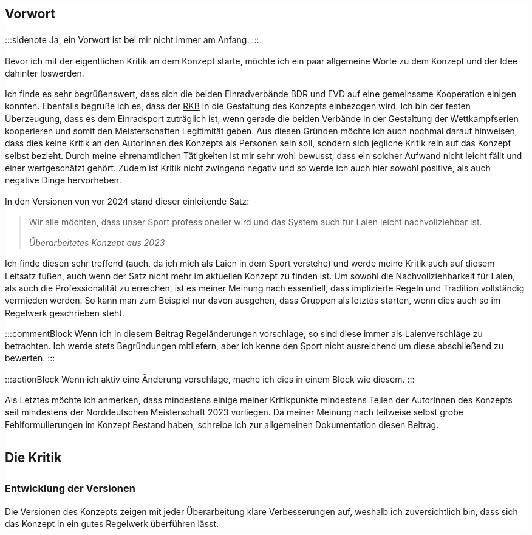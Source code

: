 ## Vorwort

:::sidenote
Ja, ein Vorwort ist bei mir nicht immer am Anfang.
:::

Bevor ich mit der eigentlichen Kritik an dem Konzept starte, möchte ich ein paar allgemeine Worte zu dem Konzept und der Idee dahinter loswerden.

Ich finde es sehr begrüßenswert, dass sich die beiden Einradverbände [BDR](https://einrad-bdr.de/) und [EVD](https://www.einradverband.de/) auf eine gemeinsame Kooperation einigen konnten. Ebenfalls begrüße ich es, dass der [RKB](https://rkbsoli.org/) in die Gestaltung des Konzepts einbezogen wird. Ich bin der festen Überzeugung, dass es dem Einradsport zuträglich ist, wenn gerade die beiden Verbände in der Gestaltung der Wettkampfserien kooperieren und somit den Meisterschaften Legitimität geben. Aus diesen Gründen möchte ich auch nochmal darauf hinweisen, dass dies keine Kritik an den AutorInnen des Konzepts als Personen sein soll, sondern sich jegliche Kritik rein auf das Konzept selbst bezieht. Durch meine ehrenamtlichen Tätigkeiten ist mir sehr wohl bewusst, dass ein solcher Aufwand nicht leicht fällt und einer wertgeschätzt gehört. Zudem ist Kritik nicht zwingend negativ und so werde ich auch hier sowohl positive, als auch negative Dinge hervorheben.

In den Versionen von vor 2024 stand dieser einleitende Satz:

> Wir alle möchten, dass unser Sport professioneller wird und das System auch für Laien leicht nachvollziehbar ist.
>
> _Überarbeitetes Konzept aus 2023_

Ich finde diesen sehr treffend (auch, da ich mich als Laien in dem Sport verstehe) und werde meine Kritik auch auf diesem Leitsatz fußen, auch wenn der Satz nicht mehr im aktuellen Konzept zu finden ist. Um sowohl die Nachvollziehbarkeit für Laien, als auch die Professionalität zu erreichen, ist es meiner Meinung nach essentiell, dass implizierte Regeln und Tradition vollständig vermieden werden. So kann man zum Beispiel nur davon ausgehen, dass Gruppen als letztes starten, wenn dies auch so im Regelwerk geschrieben steht.

:::commentBlock
Wenn ich in diesem Beitrag Regeländerungen vorschlage, so sind diese immer als Laienverschläge zu betrachten. Ich werde stets Begründungen mitliefern, aber ich kenne den Sport nicht ausreichend um diese abschließend zu bewerten.
:::

:::actionBlock
Wenn ich aktiv eine Änderung vorschlage, mache ich dies in einem Block wie diesem.
:::

Als Letztes möchte ich anmerken, dass mindestens einige meiner Kritikpunkte mindestens Teilen der AutorInnen des Konzepts seit mindestens der Norddeutschen Meisterschaft 2023 vorliegen. Da meiner Meinung nach teilweise selbst grobe Fehlformulierungen im Konzept Bestand haben, schreibe ich zur allgemeinen Dokumentation diesen Beitrag.

## Die Kritik

### Entwicklung der Versionen

Die Versionen des Konzepts zeigen mit jeder Überarbeitung klare Verbesserungen auf, weshalb ich zuversichtlich bin, dass sich das Konzept in ein gutes Regelwerk überführen lässt.
